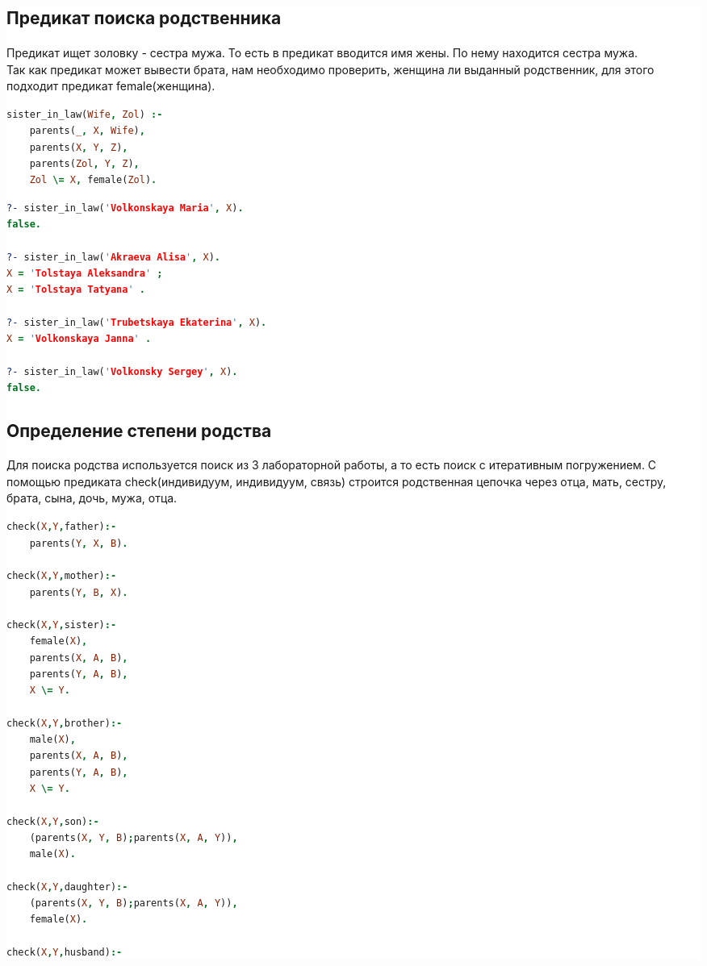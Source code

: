 ## Предикат поиска родственника

Предикат ищет золовку - сестра мужа. То есть в предикат вводится имя жены. По нему находится сестра мужа.<br>
Так как предикат может вывести брата, нам необходимо проверить, женщина ли выданный родственник, для этого подходит предикат female(женщина).

```prolog
sister_in_law(Wife, Zol) :-
    parents(_, X, Wife),
    parents(X, Y, Z),
    parents(Zol, Y, Z),
    Zol \= X, female(Zol).
```

```prolog
?- sister_in_law('Volkonskaya Maria', X).
false.

?- sister_in_law('Akraeva Alisa', X).
X = 'Tolstaya Aleksandra' ;
X = 'Tolstaya Tatyana' .

?- sister_in_law('Trubetskaya Ekaterina', X).
X = 'Volkonskaya Janna' .

?- sister_in_law('Volkonsky Sergey', X).
false.
```

## Определение степени родства

Для поиска родства используется поиск из 3 лабораторной работы, а то есть поиск с итеративным погружением.
С помощью предиката check(индивидуум, индивидуум, связь) строится родственная цепочка через отца, мать, сестру, брата, сына, дочь, мужа, отца.

```prolog
check(X,Y,father):-
    parents(Y, X, B).

check(X,Y,mother):-
    parents(Y, B, X).

check(X,Y,sister):-
    female(X),
    parents(X, A, B),
    parents(Y, A, B),
    X \= Y.

check(X,Y,brother):-
    male(X),
    parents(X, A, B),
    parents(Y, A, B),
    X \= Y.

check(X,Y,son):-
    (parents(X, Y, B);parents(X, A, Y)),
    male(X).

check(X,Y,daughter):-
    (parents(X, Y, B);parents(X, A, Y)),
    female(X).

check(X,Y,husband):-
```